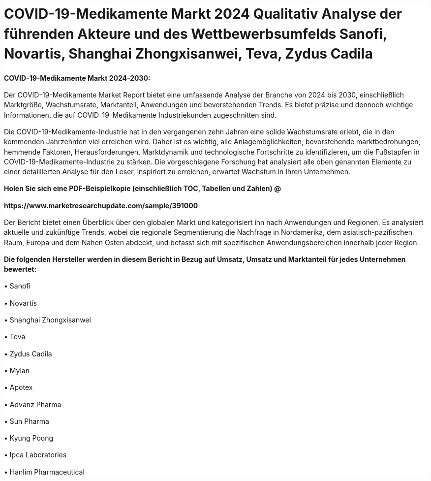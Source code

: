 # COVID-19-Medikamente Markt 2024 Qualitativ Analyse der führenden Akteure und des Wettbewerbsumfelds Sanofi, Novartis, Shanghai Zhongxisanwei, Teva, Zydus Cadila

<strong>COVID-19-Medikamente Markt 2024-2030:</strong>

Der COVID-19-Medikamente Market Report bietet eine umfassende Analyse der Branche von 2024 bis 2030, einschließlich Marktgröße, Wachstumsrate, Marktanteil, Anwendungen und bevorstehenden Trends. Es bietet präzise und dennoch wichtige Informationen, die auf COVID-19-Medikamente Industriekunden zugeschnitten sind.

Die COVID-19-Medikamente-Industrie hat in den vergangenen zehn Jahren eine solide Wachstumsrate erlebt, die in den kommenden Jahrzehnten viel erreichen wird. Daher ist es wichtig, alle Anlagemöglichkeiten, bevorstehende marktbedrohungen, hemmende Faktoren, Herausforderungen, Marktdynamik und technologische Fortschritte zu identifizieren, um die Fußstapfen in COVID-19-Medikamente-Industrie zu stärken. Die vorgeschlagene Forschung hat analysiert alle oben genannten Elemente zu einer detaillierten Analyse für den Leser, inspiriert zu erreichen, erwartet Wachstum in Ihren Unternehmen.



<strong>Holen Sie sich eine PDF-Beispielkopie (einschließlich TOC, Tabellen und Zahlen) @
</strong>

<strong><a href=https://www.marketresearchupdate.com/sample/391000>

<strong>https://www.marketresearchupdate.com/sample/391000</u></font></a></strong></strong>

Der Bericht bietet einen Überblick über den globalen Markt und kategorisiert ihn nach Anwendungen und Regionen. Es analysiert aktuelle und zukünftige Trends, wobei die regionale Segmentierung die Nachfrage in Nordamerika, dem asiatisch-pazifischen Raum, Europa und dem Nahen Osten abdeckt, und befasst sich mit spezifischen Anwendungsbereichen innerhalb jeder Region.



<strong>Die folgenden Hersteller werden in diesem Bericht in Bezug auf Umsatz, Umsatz und Marktanteil für jedes Unternehmen bewertet:</strong>

• Sanofi

• Novartis

• Shanghai Zhongxisanwei

• Teva

• Zydus Cadila

• Mylan

• Apotex

• Advanz Pharma

• Sun Pharma

• Kyung Poong

• Ipca Laboratories

• Hanlim Pharmaceutical
